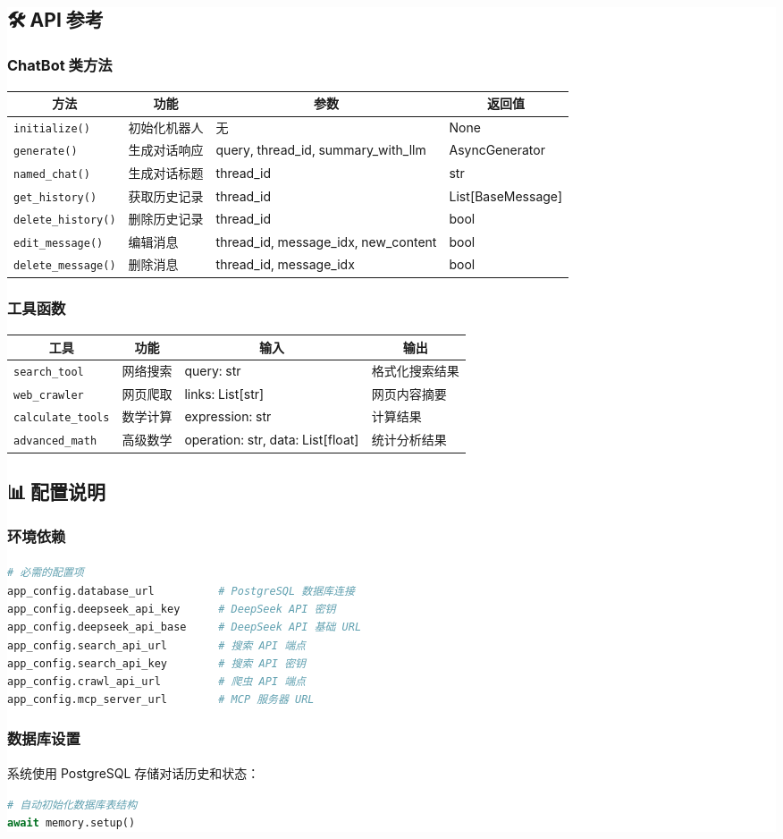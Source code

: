 ## 🛠️ API 参考

### ChatBot 类方法

| 方法 | 功能 | 参数 | 返回值 |
|------|------|------|--------|
| `initialize()` | 初始化机器人 | 无 | None |
| `generate()` | 生成对话响应 | query, thread_id, summary_with_llm | AsyncGenerator |
| `named_chat()` | 生成对话标题 | thread_id | str |
| `get_history()` | 获取历史记录 | thread_id | List[BaseMessage] |
| `delete_history()` | 删除历史记录 | thread_id | bool |
| `edit_message()` | 编辑消息 | thread_id, message_idx, new_content | bool |
| `delete_message()` | 删除消息 | thread_id, message_idx | bool |

### 工具函数

| 工具 | 功能 | 输入 | 输出 |
|------|------|------|------|
| `search_tool` | 网络搜索 | query: str | 格式化搜索结果 |
| `web_crawler` | 网页爬取 | links: List[str] | 网页内容摘要 |
| `calculate_tools` | 数学计算 | expression: str | 计算结果 |
| `advanced_math` | 高级数学 | operation: str, data: List[float] | 统计分析结果 |

## 📊 配置说明

### 环境依赖

```python
# 必需的配置项
app_config.database_url          # PostgreSQL 数据库连接
app_config.deepseek_api_key      # DeepSeek API 密钥
app_config.deepseek_api_base     # DeepSeek API 基础 URL
app_config.search_api_url        # 搜索 API 端点
app_config.search_api_key        # 搜索 API 密钥
app_config.crawl_api_url         # 爬虫 API 端点
app_config.mcp_server_url        # MCP 服务器 URL
```

### 数据库设置

系统使用 PostgreSQL 存储对话历史和状态：

```python
# 自动初始化数据库表结构
await memory.setup()
```
